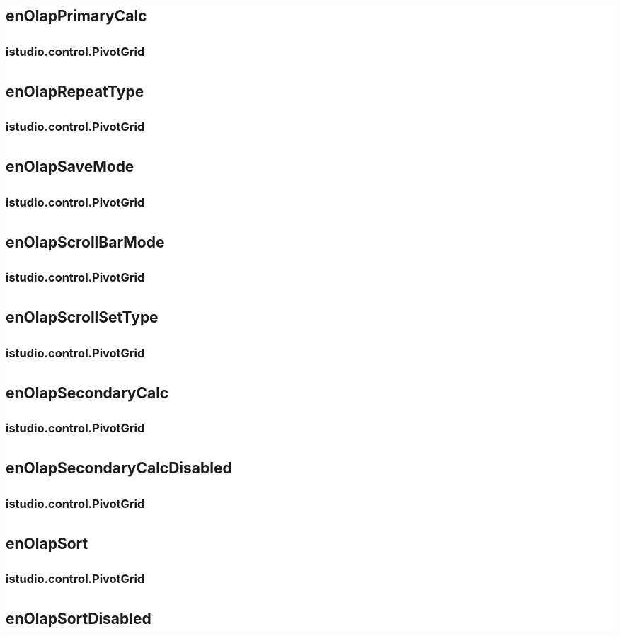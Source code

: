 
## enOlapPrimaryCalc

### istudio.control.PivotGrid



## enOlapRepeatType

### istudio.control.PivotGrid



## enOlapSaveMode

### istudio.control.PivotGrid



## enOlapScrollBarMode

### istudio.control.PivotGrid



## enOlapScrollSetType

### istudio.control.PivotGrid



## enOlapSecondaryCalc

### istudio.control.PivotGrid



## enOlapSecondaryCalcDisabled

### istudio.control.PivotGrid



## enOlapSort

### istudio.control.PivotGrid



## enOlapSortDisabled
